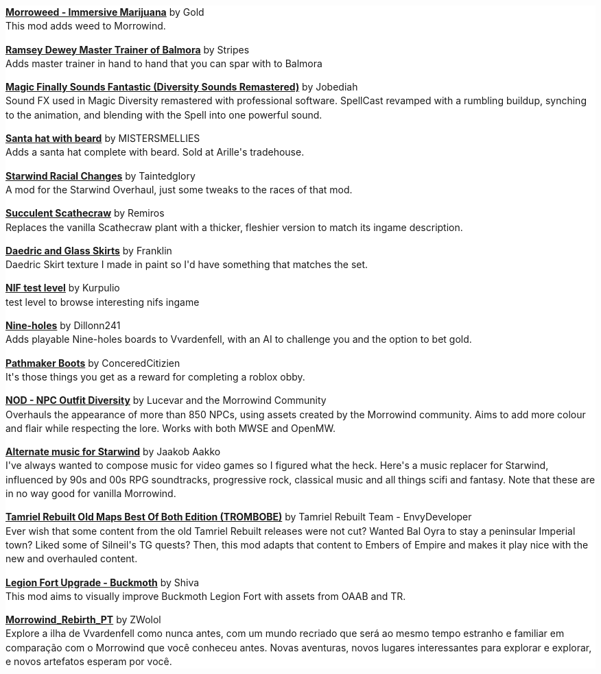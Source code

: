 [**Morroweed - Immersive Marijuana**](https://www.nexusmods.com/morrowind/mods/52101) by Gold  
This mod adds weed to Morrowind.  

[**Ramsey Dewey Master Trainer of Balmora**](https://www.nexusmods.com/morrowind/mods/52100) by Stripes  
Adds master trainer in hand to hand that you can spar with to Balmora  

[**Magic Finally Sounds Fantastic (Diversity Sounds Remastered)**](https://www.nexusmods.com/morrowind/mods/52098) by Jobediah  
Sound FX used in Magic Diversity remastered with professional software. SpellCast revamped with a rumbling buildup, synching to the animation, and blending with the Spell into one powerful sound.  

[**Santa hat with beard**](https://www.nexusmods.com/morrowind/mods/52099) by MISTERSMELLIES  
Adds a santa hat complete with beard. Sold at Arille's tradehouse.  

[**Starwind Racial Changes**](https://www.nexusmods.com/morrowind/mods/52097) by Taintedglory  
A mod for the Starwind Overhaul, just some tweaks to the races of that mod.  

[**Succulent Scathecraw**](https://www.nexusmods.com/morrowind/mods/52096) by Remiros  
Replaces the vanilla Scathecraw plant with a thicker, fleshier version to match its ingame description.  

[**Daedric and Glass Skirts**](https://www.nexusmods.com/morrowind/mods/52095) by Franklin  
Daedric Skirt texture I made in paint so I'd have something that matches the set.  

[**NIF test level**](https://www.nexusmods.com/morrowind/mods/52094) by Kurpulio  
test level to browse interesting nifs ingame  

[**Nine-holes**](https://www.nexusmods.com/morrowind/mods/52093) by Dillonn241  
Adds playable Nine-holes boards to Vvardenfell, with an AI to challenge you and the option to bet gold.  

[**Pathmaker Boots**](https://www.nexusmods.com/morrowind/mods/52092) by ConceredCitizien  
It's those things you get as a reward for completing a roblox obby.  

[**NOD - NPC Outfit Diversity**](https://www.nexusmods.com/morrowind/mods/52091) by Lucevar and the Morrowind Community  
Overhauls the appearance of more than 850 NPCs, using assets created by the Morrowind community. Aims to add more colour and flair while respecting the lore. Works with both MWSE and OpenMW.  

[**Alternate music for Starwind**](https://www.nexusmods.com/morrowind/mods/52090) by Jaakob Aakko  
I've always wanted to compose music for video games so I figured what the heck. Here's a music replacer for Starwind, influenced by 90s and 00s RPG soundtracks, progressive rock, classical music and all things scifi and fantasy. Note that these are in no way good for vanilla Morrowind.  

[**Tamriel Rebuilt Old Maps Best Of Both Edition (TROMBOBE)**](https://www.nexusmods.com/morrowind/mods/52089) by Tamriel Rebuilt Team - EnvyDeveloper  
Ever wish that some content from the old Tamriel Rebuilt releases were not cut? Wanted Bal Oyra to stay a peninsular Imperial town? Liked some of Silneil's TG quests? Then, this mod adapts that content to Embers of Empire and makes it play nice with the new and overhauled content.  

[**Legion Fort Upgrade - Buckmoth**](https://www.nexusmods.com/morrowind/mods/52088) by Shiva  
This mod aims to visually improve Buckmoth Legion Fort with assets from OAAB and TR.  

[**Morrowind_Rebirth_PT**](https://www.nexusmods.com/morrowind/mods/52087) by ZWolol  
Explore a ilha de Vvardenfell como nunca antes, com um mundo recriado que será ao mesmo tempo estranho e familiar em comparação com o Morrowind que você conheceu antes. Novas aventuras, novos lugares interessantes para explorar e explorar, e novos artefatos esperam por você.  
